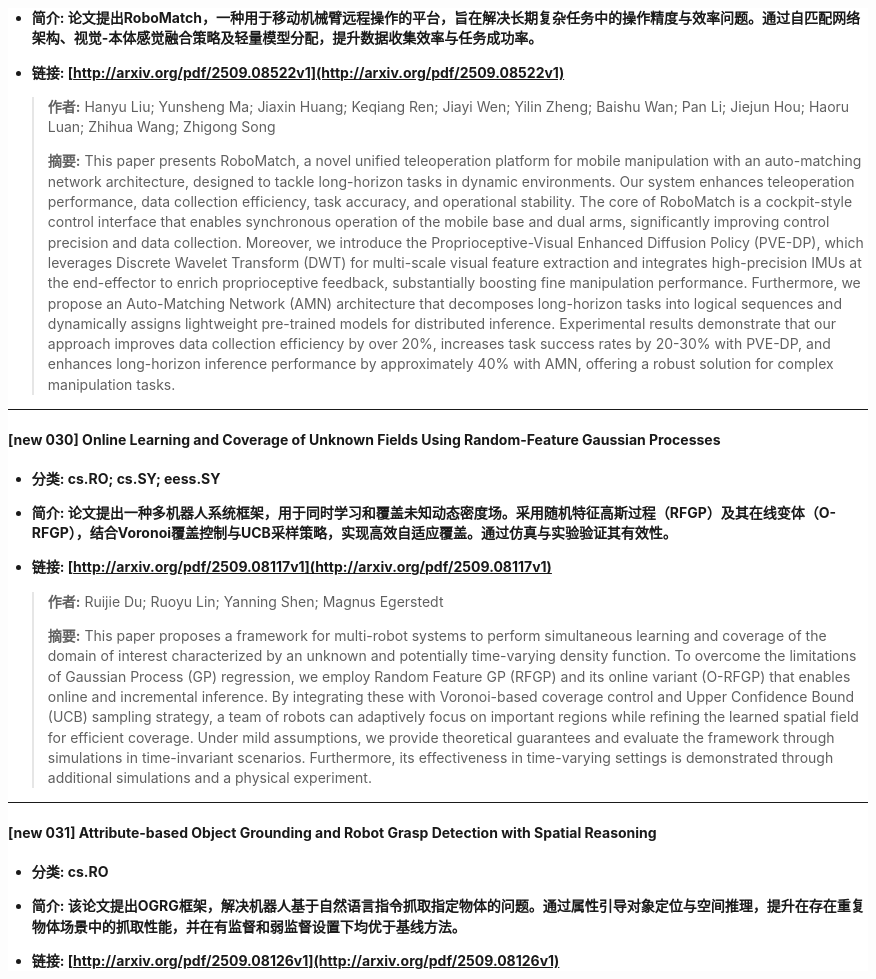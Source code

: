 - **简介: 论文提出RoboMatch，一种用于移动机械臂远程操作的平台，旨在解决长期复杂任务中的操作精度与效率问题。通过自匹配网络架构、视觉-本体感觉融合策略及轻量模型分配，提升数据收集效率与任务成功率。**

- **链接: [http://arxiv.org/pdf/2509.08522v1](http://arxiv.org/pdf/2509.08522v1)**

> **作者:** Hanyu Liu; Yunsheng Ma; Jiaxin Huang; Keqiang Ren; Jiayi Wen; Yilin Zheng; Baishu Wan; Pan Li; Jiejun Hou; Haoru Luan; Zhihua Wang; Zhigong Song
>
> **摘要:** This paper presents RoboMatch, a novel unified teleoperation platform for mobile manipulation with an auto-matching network architecture, designed to tackle long-horizon tasks in dynamic environments. Our system enhances teleoperation performance, data collection efficiency, task accuracy, and operational stability. The core of RoboMatch is a cockpit-style control interface that enables synchronous operation of the mobile base and dual arms, significantly improving control precision and data collection. Moreover, we introduce the Proprioceptive-Visual Enhanced Diffusion Policy (PVE-DP), which leverages Discrete Wavelet Transform (DWT) for multi-scale visual feature extraction and integrates high-precision IMUs at the end-effector to enrich proprioceptive feedback, substantially boosting fine manipulation performance. Furthermore, we propose an Auto-Matching Network (AMN) architecture that decomposes long-horizon tasks into logical sequences and dynamically assigns lightweight pre-trained models for distributed inference. Experimental results demonstrate that our approach improves data collection efficiency by over 20%, increases task success rates by 20-30% with PVE-DP, and enhances long-horizon inference performance by approximately 40% with AMN, offering a robust solution for complex manipulation tasks.
>
---
#### [new 030] Online Learning and Coverage of Unknown Fields Using Random-Feature Gaussian Processes
- **分类: cs.RO; cs.SY; eess.SY**

- **简介: 论文提出一种多机器人系统框架，用于同时学习和覆盖未知动态密度场。采用随机特征高斯过程（RFGP）及其在线变体（O-RFGP），结合Voronoi覆盖控制与UCB采样策略，实现高效自适应覆盖。通过仿真与实验验证其有效性。**

- **链接: [http://arxiv.org/pdf/2509.08117v1](http://arxiv.org/pdf/2509.08117v1)**

> **作者:** Ruijie Du; Ruoyu Lin; Yanning Shen; Magnus Egerstedt
>
> **摘要:** This paper proposes a framework for multi-robot systems to perform simultaneous learning and coverage of the domain of interest characterized by an unknown and potentially time-varying density function. To overcome the limitations of Gaussian Process (GP) regression, we employ Random Feature GP (RFGP) and its online variant (O-RFGP) that enables online and incremental inference. By integrating these with Voronoi-based coverage control and Upper Confidence Bound (UCB) sampling strategy, a team of robots can adaptively focus on important regions while refining the learned spatial field for efficient coverage. Under mild assumptions, we provide theoretical guarantees and evaluate the framework through simulations in time-invariant scenarios. Furthermore, its effectiveness in time-varying settings is demonstrated through additional simulations and a physical experiment.
>
---
#### [new 031] Attribute-based Object Grounding and Robot Grasp Detection with Spatial Reasoning
- **分类: cs.RO**

- **简介: 该论文提出OGRG框架，解决机器人基于自然语言指令抓取指定物体的问题。通过属性引导对象定位与空间推理，提升在存在重复物体场景中的抓取性能，并在有监督和弱监督设置下均优于基线方法。**

- **链接: [http://arxiv.org/pdf/2509.08126v1](http://arxiv.org/pdf/2509.08126v1)**
